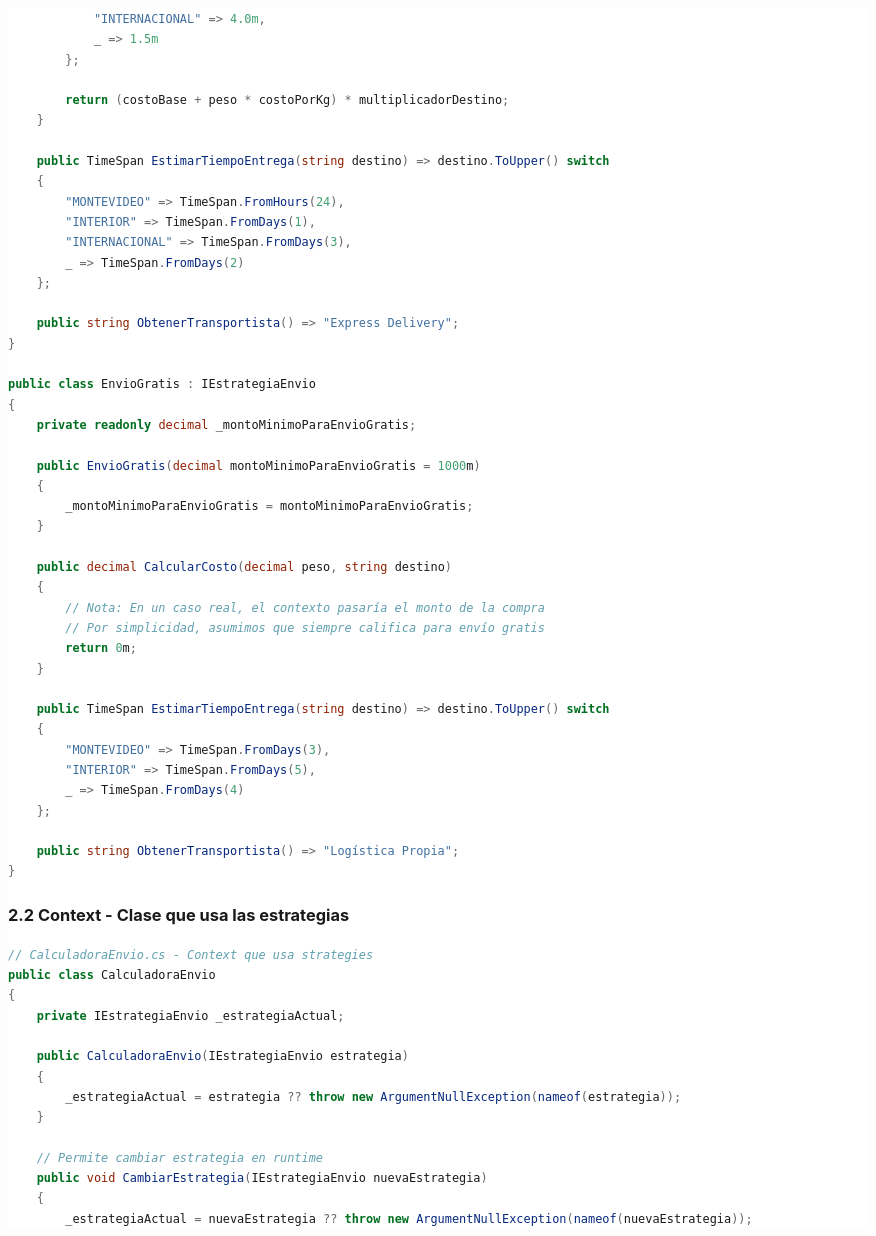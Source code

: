 ```csharp
            "INTERNACIONAL" => 4.0m,
            _ => 1.5m
        };
        
        return (costoBase + peso * costoPorKg) * multiplicadorDestino;
    }
    
    public TimeSpan EstimarTiempoEntrega(string destino) => destino.ToUpper() switch
    {
        "MONTEVIDEO" => TimeSpan.FromHours(24),
        "INTERIOR" => TimeSpan.FromDays(1),  
        "INTERNACIONAL" => TimeSpan.FromDays(3),
        _ => TimeSpan.FromDays(2)
    };
    
    public string ObtenerTransportista() => "Express Delivery";
}

public class EnvioGratis : IEstrategiaEnvio
{
    private readonly decimal _montoMinimoParaEnvioGratis;
    
    public EnvioGratis(decimal montoMinimoParaEnvioGratis = 1000m)
    {
        _montoMinimoParaEnvioGratis = montoMinimoParaEnvioGratis;
    }
    
    public decimal CalcularCosto(decimal peso, string destino)
    {
        // Nota: En un caso real, el contexto pasaría el monto de la compra
        // Por simplicidad, asumimos que siempre califica para envío gratis
        return 0m;
    }
    
    public TimeSpan EstimarTiempoEntrega(string destino) => destino.ToUpper() switch
    {
        "MONTEVIDEO" => TimeSpan.FromDays(3),
        "INTERIOR" => TimeSpan.FromDays(5),
        _ => TimeSpan.FromDays(4)
    };
    
    public string ObtenerTransportista() => "Logística Propia";
}
```

### 2.2 Context - Clase que usa las estrategias

```csharp
// CalculadoraEnvio.cs - Context que usa strategies
public class CalculadoraEnvio
{
    private IEstrategiaEnvio _estrategiaActual;
    
    public CalculadoraEnvio(IEstrategiaEnvio estrategia)
    {
        _estrategiaActual = estrategia ?? throw new ArgumentNullException(nameof(estrategia));
    }
    
    // Permite cambiar estrategia en runtime
    public void CambiarEstrategia(IEstrategiaEnvio nuevaEstrategia)
    {
        _estrategiaActual = nuevaEstrategia ?? throw new ArgumentNullException(nameof(nuevaEstrategia));
```
